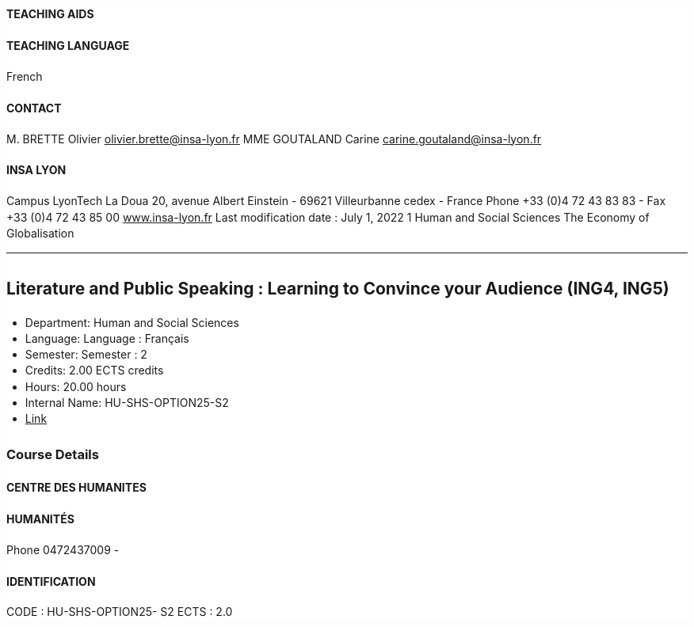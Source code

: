 
#### TEACHING AIDS


#### TEACHING LANGUAGE

French

#### CONTACT

M. BRETTE Olivier
olivier.brette@insa-lyon.fr
MME GOUTALAND Carine
carine.goutaland@insa-lyon.fr

#### INSA LYON

Campus LyonTech La Doua
20, avenue Albert Einstein - 69621 Villeurbanne cedex - France
Phone +33 (0)4 72 43 83 83 - Fax +33 (0)4 72 43 85 00
www.insa-lyon.fr
Last modification date : July 1, 2022
1
Human and Social Sciences
The Economy of Globalisation


---

## Literature and Public Speaking : Learning to Convince your Audience (ING4, ING5)

- Department: Human and Social Sciences
- Language: Language : Français
- Semester: Semester : 2
- Credits: 2.00 ECTS credits
- Hours: 20.00 hours
- Internal Name: HU-SHS-OPTION25-S2
- [Link](https://scolpeda.insa-lyon.fr/f/ects?id=55577&_lang=en)

### Course Details

#### CENTRE DES HUMANITES


#### HUMANITÉS

Phone 0472437009 -

#### IDENTIFICATION

CODE :
HU-SHS-OPTION25-
S2
ECTS :
2.0
